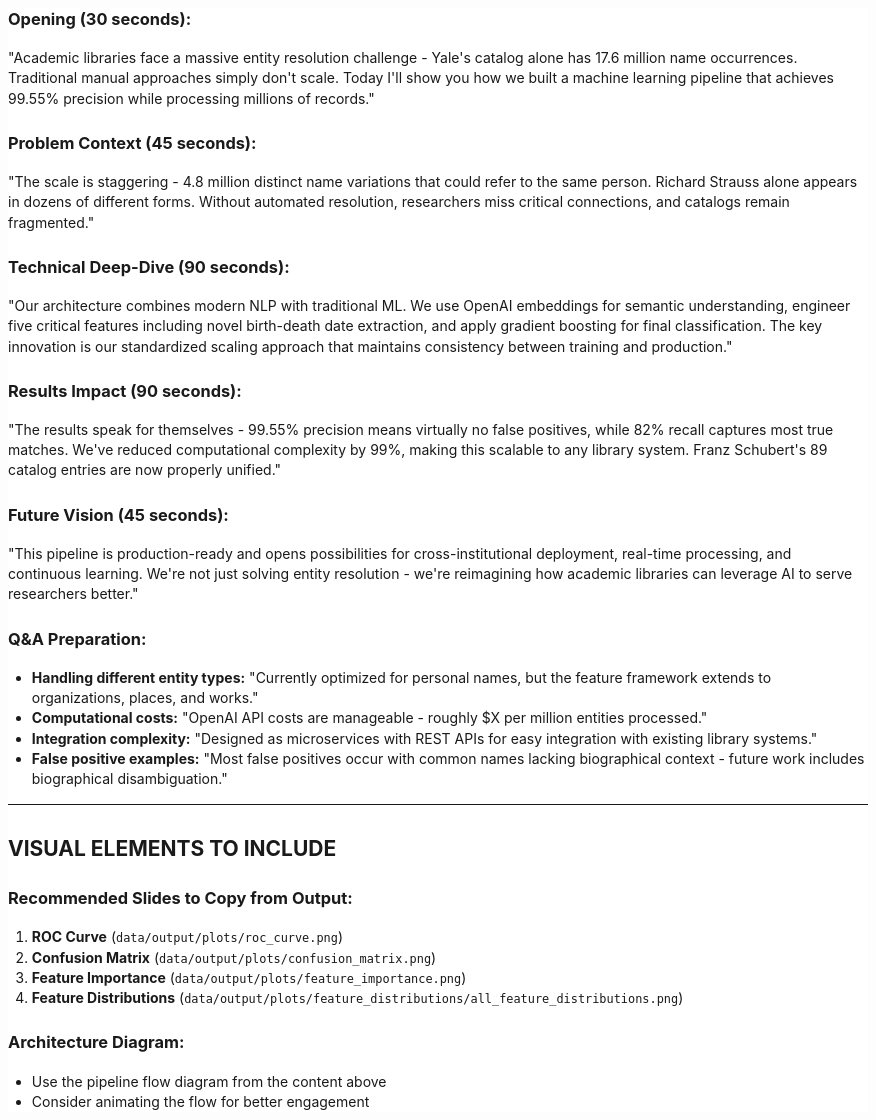 ### **Opening (30 seconds):**
"Academic libraries face a massive entity resolution challenge - Yale's catalog alone has 17.6 million name occurrences. Traditional manual approaches simply don't scale. Today I'll show you how we built a machine learning pipeline that achieves 99.55% precision while processing millions of records."

### **Problem Context (45 seconds):**
"The scale is staggering - 4.8 million distinct name variations that could refer to the same person. Richard Strauss alone appears in dozens of different forms. Without automated resolution, researchers miss critical connections, and catalogs remain fragmented."

### **Technical Deep-Dive (90 seconds):**
"Our architecture combines modern NLP with traditional ML. We use OpenAI embeddings for semantic understanding, engineer five critical features including novel birth-death date extraction, and apply gradient boosting for final classification. The key innovation is our standardized scaling approach that maintains consistency between training and production."

### **Results Impact (90 seconds):**
"The results speak for themselves - 99.55% precision means virtually no false positives, while 82% recall captures most true matches. We've reduced computational complexity by 99%, making this scalable to any library system. Franz Schubert's 89 catalog entries are now properly unified."

### **Future Vision (45 seconds):**
"This pipeline is production-ready and opens possibilities for cross-institutional deployment, real-time processing, and continuous learning. We're not just solving entity resolution - we're reimagining how academic libraries can leverage AI to serve researchers better."

### **Q&A Preparation:**
- **Handling different entity types:** "Currently optimized for personal names, but the feature framework extends to organizations, places, and works."
- **Computational costs:** "OpenAI API costs are manageable - roughly $X per million entities processed."
- **Integration complexity:** "Designed as microservices with REST APIs for easy integration with existing library systems."
- **False positive examples:** "Most false positives occur with common names lacking biographical context - future work includes biographical disambiguation."

---

## **VISUAL ELEMENTS TO INCLUDE**

### **Recommended Slides to Copy from Output:**
1. **ROC Curve** (`data/output/plots/roc_curve.png`)
2. **Confusion Matrix** (`data/output/plots/confusion_matrix.png`)  
3. **Feature Importance** (`data/output/plots/feature_importance.png`)
4. **Feature Distributions** (`data/output/plots/feature_distributions/all_feature_distributions.png`)

### **Architecture Diagram:**
- Use the pipeline flow diagram from the content above
- Consider animating the flow for better engagement
